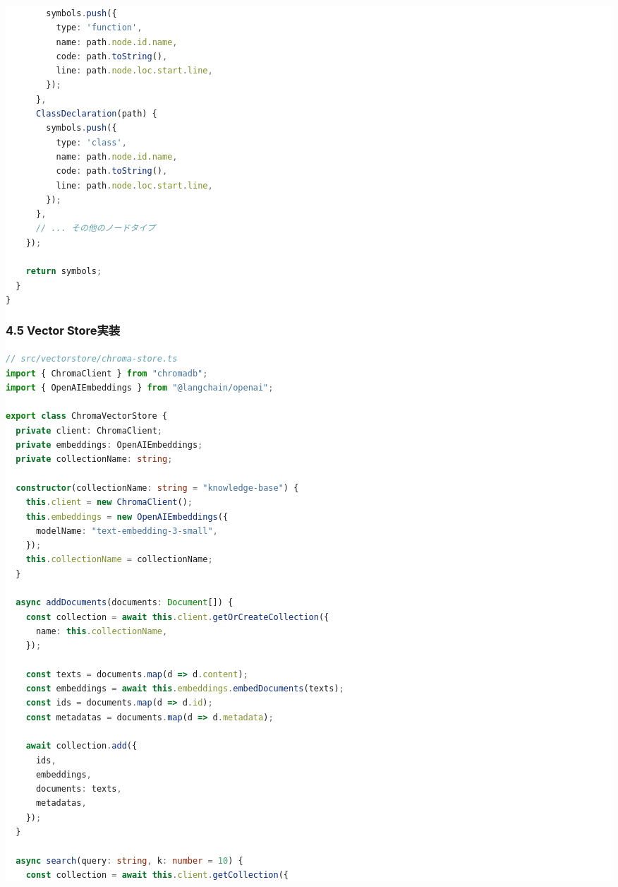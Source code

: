 ```typescript
        symbols.push({
          type: 'function',
          name: path.node.id.name,
          code: path.toString(),
          line: path.node.loc.start.line,
        });
      },
      ClassDeclaration(path) {
        symbols.push({
          type: 'class',
          name: path.node.id.name,
          code: path.toString(),
          line: path.node.loc.start.line,
        });
      },
      // ... その他のノードタイプ
    });
    
    return symbols;
  }
}
```

### 4.5 Vector Store実装

```typescript
// src/vectorstore/chroma-store.ts
import { ChromaClient } from "chromadb";
import { OpenAIEmbeddings } from "@langchain/openai";

export class ChromaVectorStore {
  private client: ChromaClient;
  private embeddings: OpenAIEmbeddings;
  private collectionName: string;
  
  constructor(collectionName: string = "knowledge-base") {
    this.client = new ChromaClient();
    this.embeddings = new OpenAIEmbeddings({
      modelName: "text-embedding-3-small",
    });
    this.collectionName = collectionName;
  }
  
  async addDocuments(documents: Document[]) {
    const collection = await this.client.getOrCreateCollection({
      name: this.collectionName,
    });
    
    const texts = documents.map(d => d.content);
    const embeddings = await this.embeddings.embedDocuments(texts);
    const ids = documents.map(d => d.id);
    const metadatas = documents.map(d => d.metadata);
    
    await collection.add({
      ids,
      embeddings,
      documents: texts,
      metadatas,
    });
  }
  
  async search(query: string, k: number = 10) {
    const collection = await this.client.getCollection({
```